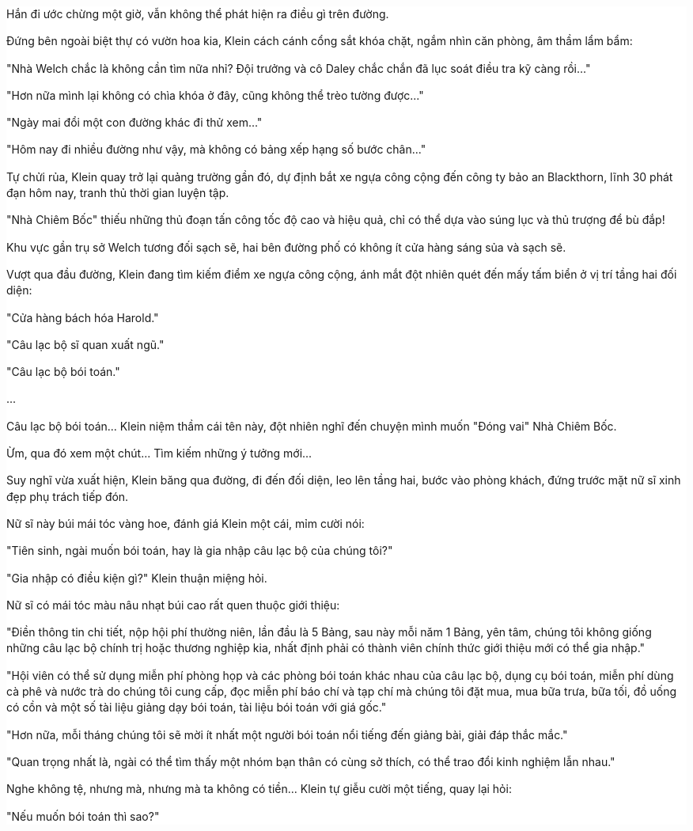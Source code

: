 Hắn đi ước chừng một giờ, vẫn không thể phát hiện ra điều gì trên đường.

Đứng bên ngoài biệt thự có vườn hoa kia, Klein cách cánh cổng sắt khóa chặt, ngắm nhìn căn phòng, âm thầm lẩm bẩm:

"Nhà Welch chắc là không cần tìm nữa nhỉ? Đội trưởng và cô Daley chắc chắn đã lục soát điều tra kỹ càng rồi..."

"Hơn nữa mình lại không có chìa khóa ở đây, cũng không thể trèo tường được..."

"Ngày mai đổi một con đường khác đi thử xem..."

"Hôm nay đi nhiều đường như vậy, mà không có bảng xếp hạng số bước chân..."

Tự chửi rủa, Klein quay trở lại quảng trường gần đó, dự định bắt xe ngựa công cộng đến công ty bảo an Blackthorn, lĩnh 30 phát đạn hôm nay, tranh thủ thời gian luyện tập.

"Nhà Chiêm Bốc" thiếu những thủ đoạn tấn công tốc độ cao và hiệu quả, chỉ có thể dựa vào súng lục và thủ trượng để bù đắp!

Khu vực gần trụ sở Welch tương đối sạch sẽ, hai bên đường phố có không ít cửa hàng sáng sủa và sạch sẽ.

Vượt qua đầu đường, Klein đang tìm kiếm điểm xe ngựa công cộng, ánh mắt đột nhiên quét đến mấy tấm biển ở vị trí tầng hai đối diện:

"Cửa hàng bách hóa Harold."

"Câu lạc bộ sĩ quan xuất ngũ."

"Câu lạc bộ bói toán."

...

Câu lạc bộ bói toán... Klein niệm thầm cái tên này, đột nhiên nghĩ đến chuyện mình muốn "Đóng vai" Nhà Chiêm Bốc.

Ừm, qua đó xem một chút... Tìm kiếm những ý tưởng mới...

Suy nghĩ vừa xuất hiện, Klein băng qua đường, đi đến đối diện, leo lên tầng hai, bước vào phòng khách, đứng trước mặt nữ sĩ xinh đẹp phụ trách tiếp đón.

Nữ sĩ này búi mái tóc vàng hoe, đánh giá Klein một cái, mỉm cười nói:

"Tiên sinh, ngài muốn bói toán, hay là gia nhập câu lạc bộ của chúng tôi?"

"Gia nhập có điều kiện gì?" Klein thuận miệng hỏi.

Nữ sĩ có mái tóc màu nâu nhạt búi cao rất quen thuộc giới thiệu:

"Điền thông tin chi tiết, nộp hội phí thường niên, lần đầu là 5 Bảng, sau này mỗi năm 1 Bảng, yên tâm, chúng tôi không giống những câu lạc bộ chính trị hoặc thương nghiệp kia, nhất định phải có thành viên chính thức giới thiệu mới có thể gia nhập."

"Hội viên có thể sử dụng miễn phí phòng họp và các phòng bói toán khác nhau của câu lạc bộ, dụng cụ bói toán, miễn phí dùng cà phê và nước trà do chúng tôi cung cấp, đọc miễn phí báo chí và tạp chí mà chúng tôi đặt mua, mua bữa trưa, bữa tối, đồ uống có cồn và một số tài liệu giảng dạy bói toán, tài liệu bói toán với giá gốc."

"Hơn nữa, mỗi tháng chúng tôi sẽ mời ít nhất một người bói toán nổi tiếng đến giảng bài, giải đáp thắc mắc."

"Quan trọng nhất là, ngài có thể tìm thấy một nhóm bạn thân có cùng sở thích, có thể trao đổi kinh nghiệm lẫn nhau."

Nghe không tệ, nhưng mà, nhưng mà ta không có tiền... Klein tự giễu cười một tiếng, quay lại hỏi:

"Nếu muốn bói toán thì sao?"
